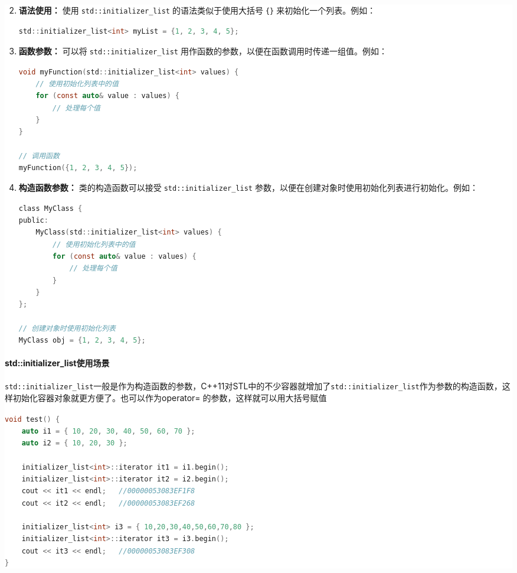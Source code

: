 2. **语法使用：** 使用 `std::initializer_list` 的语法类似于使用大括号 `{}` 来初始化一个列表。例如：

   ```c
   std::initializer_list<int> myList = {1, 2, 3, 4, 5};
   ```

3. **函数参数：** 可以将 `std::initializer_list` 用作函数的参数，以便在函数调用时传递一组值。例如：

   ```c
   void myFunction(std::initializer_list<int> values) {
       // 使用初始化列表中的值
       for (const auto& value : values) {
           // 处理每个值
       }
   }
   
   // 调用函数
   myFunction({1, 2, 3, 4, 5});
   ```

4. **构造函数参数：** 类的构造函数可以接受 `std::initializer_list` 参数，以便在创建对象时使用初始化列表进行初始化。例如：

   ```c
   class MyClass {
   public:
       MyClass(std::initializer_list<int> values) {
           // 使用初始化列表中的值
           for (const auto& value : values) {
               // 处理每个值
           }
       }
   };
   
   // 创建对象时使用初始化列表
   MyClass obj = {1, 2, 3, 4, 5};
   ```

#### std::initializer_list使用场景

`std::initializer_list`一般是作为构造函数的参数，C++11对STL中的不少容器就增加了`std::initializer_list`作为参数的构造函数，这样初始化容器对象就更方便了。也可以作为operator= 的参数，这样就可以用大括号赋值

```c
void test() {
    auto i1 = { 10, 20, 30, 40, 50, 60, 70 };
    auto i2 = { 10, 20, 30 };

    initializer_list<int>::iterator it1 = i1.begin();
    initializer_list<int>::iterator it2 = i2.begin();
    cout << it1 << endl;   //00000053083EF1F8
    cout << it2 << endl;   //00000053083EF268
    
    initializer_list<int> i3 = { 10,20,30,40,50,60,70,80 };
    initializer_list<int>::iterator it3 = i3.begin();
    cout << it3 << endl;   //00000053083EF308
}
```
